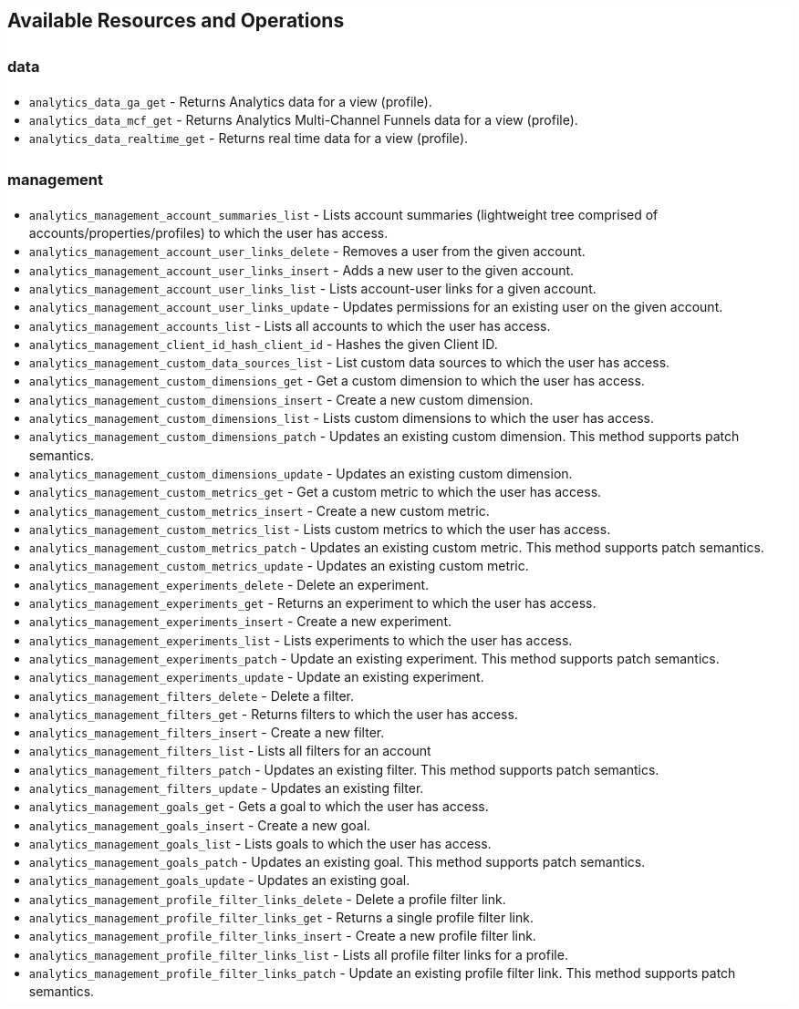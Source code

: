 

## Available Resources and Operations


### data

* `analytics_data_ga_get` - Returns Analytics data for a view (profile).
* `analytics_data_mcf_get` - Returns Analytics Multi-Channel Funnels data for a view (profile).
* `analytics_data_realtime_get` - Returns real time data for a view (profile).

### management

* `analytics_management_account_summaries_list` - Lists account summaries (lightweight tree comprised of accounts/properties/profiles) to which the user has access.
* `analytics_management_account_user_links_delete` - Removes a user from the given account.
* `analytics_management_account_user_links_insert` - Adds a new user to the given account.
* `analytics_management_account_user_links_list` - Lists account-user links for a given account.
* `analytics_management_account_user_links_update` - Updates permissions for an existing user on the given account.
* `analytics_management_accounts_list` - Lists all accounts to which the user has access.
* `analytics_management_client_id_hash_client_id` - Hashes the given Client ID.
* `analytics_management_custom_data_sources_list` - List custom data sources to which the user has access.
* `analytics_management_custom_dimensions_get` - Get a custom dimension to which the user has access.
* `analytics_management_custom_dimensions_insert` - Create a new custom dimension.
* `analytics_management_custom_dimensions_list` - Lists custom dimensions to which the user has access.
* `analytics_management_custom_dimensions_patch` - Updates an existing custom dimension. This method supports patch semantics.
* `analytics_management_custom_dimensions_update` - Updates an existing custom dimension.
* `analytics_management_custom_metrics_get` - Get a custom metric to which the user has access.
* `analytics_management_custom_metrics_insert` - Create a new custom metric.
* `analytics_management_custom_metrics_list` - Lists custom metrics to which the user has access.
* `analytics_management_custom_metrics_patch` - Updates an existing custom metric. This method supports patch semantics.
* `analytics_management_custom_metrics_update` - Updates an existing custom metric.
* `analytics_management_experiments_delete` - Delete an experiment.
* `analytics_management_experiments_get` - Returns an experiment to which the user has access.
* `analytics_management_experiments_insert` - Create a new experiment.
* `analytics_management_experiments_list` - Lists experiments to which the user has access.
* `analytics_management_experiments_patch` - Update an existing experiment. This method supports patch semantics.
* `analytics_management_experiments_update` - Update an existing experiment.
* `analytics_management_filters_delete` - Delete a filter.
* `analytics_management_filters_get` - Returns filters to which the user has access.
* `analytics_management_filters_insert` - Create a new filter.
* `analytics_management_filters_list` - Lists all filters for an account
* `analytics_management_filters_patch` - Updates an existing filter. This method supports patch semantics.
* `analytics_management_filters_update` - Updates an existing filter.
* `analytics_management_goals_get` - Gets a goal to which the user has access.
* `analytics_management_goals_insert` - Create a new goal.
* `analytics_management_goals_list` - Lists goals to which the user has access.
* `analytics_management_goals_patch` - Updates an existing goal. This method supports patch semantics.
* `analytics_management_goals_update` - Updates an existing goal.
* `analytics_management_profile_filter_links_delete` - Delete a profile filter link.
* `analytics_management_profile_filter_links_get` - Returns a single profile filter link.
* `analytics_management_profile_filter_links_insert` - Create a new profile filter link.
* `analytics_management_profile_filter_links_list` - Lists all profile filter links for a profile.
* `analytics_management_profile_filter_links_patch` - Update an existing profile filter link. This method supports patch semantics.